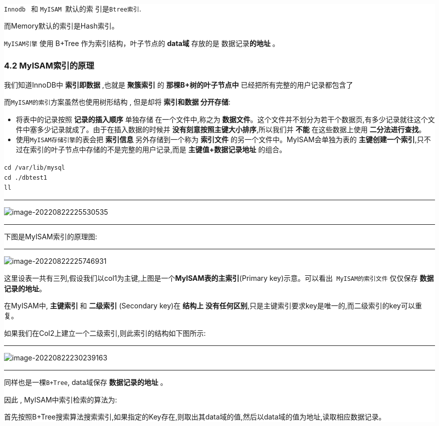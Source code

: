 `Innodb ` 和  `MyISAM `默认的索 引是`Btree索引`.

而Memory默认的索引是Hash索引。 

`MyISAM引擎` 使用 B+Tree 作为索引结构，叶子节点的  **data域**  存放的是 数据记录**的地址** 。



### 4.2 MyISAM索引的原理

我们知道InnoDB中 **索引即数据** ,也就是 **聚簇索引** 的 **那棵B+树的叶子节点中** 已经把所有完整的用户记录都包含了

而`MyISAM的索引`方案虽然也使用树形结构 , 但是却将  **索引和数据  分开存储**:

- 将表中的记录按照   **记录的插入顺序**  单独存储   在一个文件中,称之为  **数据文件**。这个文件并不划分为若干个数据页,有多少记录就往这个文件中塞多少记录就成了。由于在插入数据的时候并  **没有刻意按照主键大小排序**,所以我们并  **不能**  在这些数据上使用  **二分法进行查找**。
- 使用`MyISAM存储引擎`的表会把  **索引信息**  另外存储到一个称为  **索引文件**  的另一个文件中。MyISAM会单独为表的  **主键创建一个索引**,只不过在索引的叶子节点中存储的不是完整的用户记录,而是  **主键值+数据记录地址**  的组合。



~~~shell
cd /var/lib/mysql
cd ./dbtest1
ll
~~~

---

![image-20220822225530535](https://cdn.jsdelivr.net/gh/fgcy-333/gitnote-images/2022/8/27202209190034296.png)

---





下图是MyISAM索引的原理图:

---

![image-20220822225746931](https://cdn.jsdelivr.net/gh/fgcy-333/gitnote-images/2022/8/27202209190033274.png)

这里设表一共有三列,假设我们以col1为主键,上图是一个**MyISAM表的主索引**(Primary key)示意。可以看出` MyISAM的索引文件` 仅仅保存  **数据记录的地址**。

在MyISAM中,  **主键索引**  和  **二级索引**  (Secondary key)在  **结构上  没有任何区别**,只是主键索引要求key是唯一的,而二级索引的key可以重复。



如果我们在Col2上建立一个二级索引,则此索引的结构如下图所示:

---

![image-20220822230239163](https://cdn.jsdelivr.net/gh/fgcy-333/gitnote-images/2022/8/27202209190034463.png)

---

同样也是一棵`B+Tree`, data域保存  **数据记录的地址** 。

因此 , MyISAM中索引检索的算法为:

首先按照B+Tree搜索算法搜索索引,如果指定的Key存在,则取出其data域的值,然后以data域的值为地址,读取相应数据记录。
